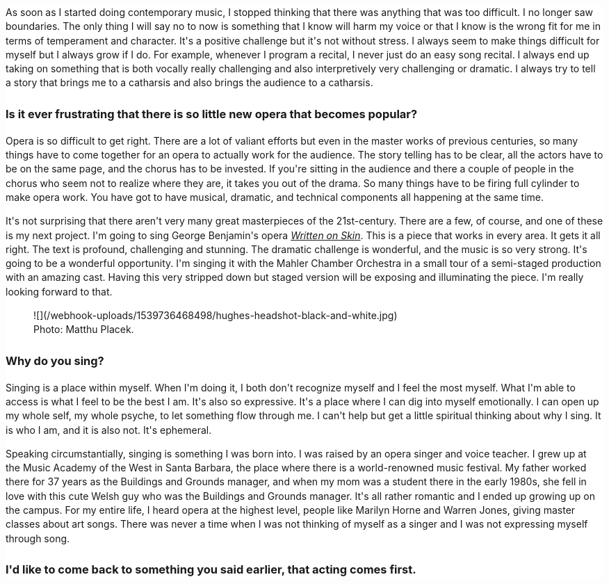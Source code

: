 As soon as I started doing contemporary music, I stopped thinking that there was anything that was too difficult. I no longer saw boundaries. The only thing I will say no to now is something that I know will harm my voice or that I know is the wrong fit for me in terms of temperament and character. It's a positive challenge but it's not without stress. I always seem to make things difficult for myself but I always grow if I do. For example, whenever I program a recital, I never just do an easy song recital. I always end up taking on something that is both vocally really challenging and also interpretively very challenging or dramatic. I always try to tell a story that brings me to a catharsis and also brings the audience to a catharsis.

### Is it ever frustrating that there is so little new opera that becomes popular?

Opera is so difficult to get right. There are a lot of valiant efforts but even in the master works of previous centuries, so many things have to come together for an opera to actually work for the audience. The story telling has to be clear, all the actors have to be on the same page, and the chorus has to be invested. If you're sitting in the audience and there a couple of people in the chorus who seem not to realize where they are, it takes you out of the drama. So many things have to be firing full cylinder to make opera work. You have got to have musical, dramatic, and technical components all happening at the same time. 

It's not surprising that there aren't very many great masterpieces of the 21st-century. There are a few, of course, and one of these is my next project. I'm going to sing George Benjamin's opera [*Written on Skin*](https://mahlerchamber.com/concerts/234). This is a piece that works in every area. It gets it all right. The text is profound, challenging and stunning. The dramatic challenge is wonderful, and the music is so very strong. It's going to be a wonderful opportunity. I'm singing it with the Mahler Chamber Orchestra in a small tour of a semi-staged production with an amazing cast. Having this very stripped down but staged version will be exposing and illuminating the piece.  I'm really looking forward to that.

<figure data-type="image">
![](/webhook-uploads/1539736468498/hughes-headshot-black-and-white.jpg)
<figcaption>Photo: Matthu Placek.</figcaption>
</figure>

### Why do you sing?

Singing is a place within myself. When I'm doing it, I both don't recognize myself and I feel the most myself. What I'm able to access is what I feel to be the best I am. It's also so expressive. It's a place where I can dig into myself emotionally. I can open up my whole self, my whole psyche, to let something flow through me. I can't help but get a little spiritual thinking about why I sing. It is who I am, and it is also not. It's ephemeral.

Speaking circumstantially, singing is something I was born into. I was raised by an opera singer and voice teacher. I grew up at the Music Academy of the West in Santa Barbara, the place where there is a world-renowned music festival. My father worked there for 37 years as the Buildings and Grounds manager, and when my mom was a student there in the early 1980s, she fell in love with this cute Welsh guy who was the Buildings and Grounds manager. It's all rather romantic and I ended up growing up on the campus. For my entire life, I heard opera at the highest level, people like Marilyn Horne and Warren Jones, giving master classes about art songs. There was never a time when I was not thinking of myself as a singer and I was not expressing myself through song. 

### I'd like to come back to something you said earlier, that acting comes first.
